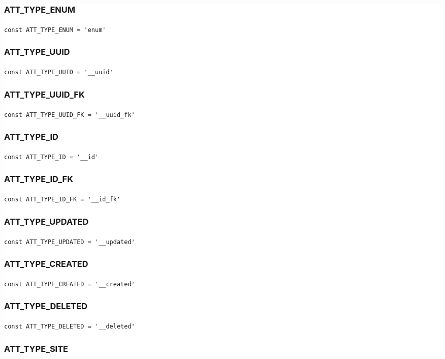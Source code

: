 
### ATT_TYPE_ENUM

    const ATT_TYPE_ENUM = 'enum'





### ATT_TYPE_UUID

    const ATT_TYPE_UUID = '__uuid'





### ATT_TYPE_UUID_FK

    const ATT_TYPE_UUID_FK = '__uuid_fk'





### ATT_TYPE_ID

    const ATT_TYPE_ID = '__id'





### ATT_TYPE_ID_FK

    const ATT_TYPE_ID_FK = '__id_fk'





### ATT_TYPE_UPDATED

    const ATT_TYPE_UPDATED = '__updated'





### ATT_TYPE_CREATED

    const ATT_TYPE_CREATED = '__created'





### ATT_TYPE_DELETED

    const ATT_TYPE_DELETED = '__deleted'





### ATT_TYPE_SITE

